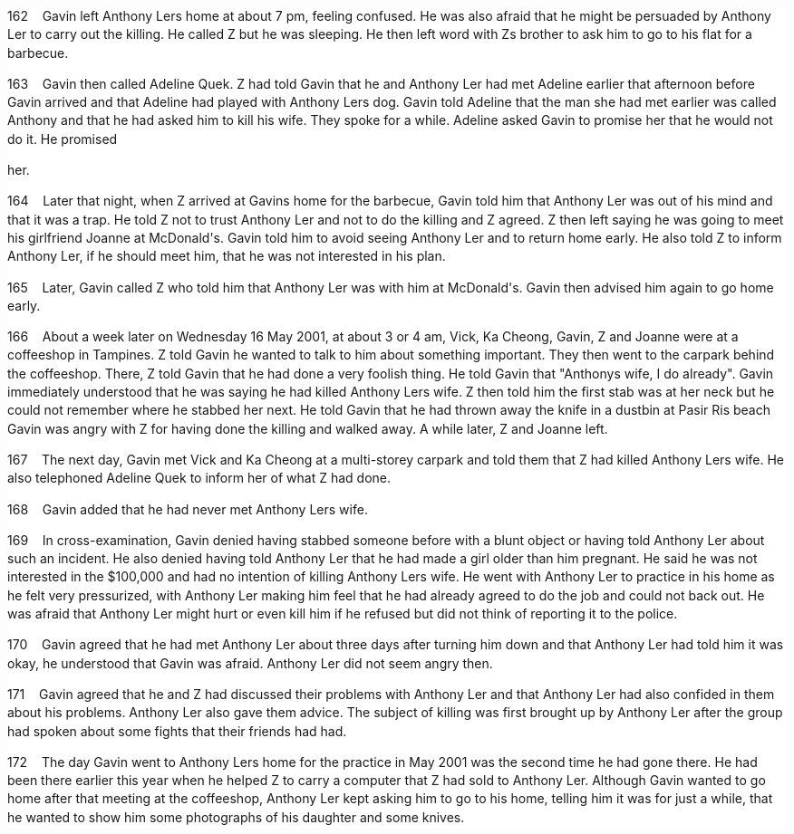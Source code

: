 162    Gavin left Anthony Lers home at about 7 pm, feeling confused. He was also afraid that he might be persuaded by Anthony Ler to carry out the killing. He called Z but he was sleeping. He then left word with Zs brother to ask him to go to his flat for a barbecue. 

163    Gavin then called Adeline Quek. Z had told Gavin that he and Anthony Ler had met Adeline earlier that afternoon before Gavin arrived and that Adeline had played with Anthony Lers dog. Gavin told Adeline that the man she had met earlier was called Anthony and that he had asked him to kill his wife. They spoke for a while. Adeline asked Gavin to promise her that he would not do it. He promised 


her. 

164    Later that night, when Z arrived at Gavins home for the barbecue, Gavin told him that Anthony Ler was out of his mind and that it was a trap. He told Z not to trust Anthony Ler and not to do the killing and Z agreed. Z then left saying he was going to meet his girlfriend Joanne at McDonald's. Gavin told him to avoid seeing Anthony Ler and to return home early. He also told Z to inform Anthony Ler, if he should meet him, that he was not interested in his plan. 

165    Later, Gavin called Z who told him that Anthony Ler was with him at McDonald's. Gavin then advised him again to go home early. 

166    About a week later on Wednesday 16 May 2001, at about 3 or 4 am, Vick, Ka Cheong, Gavin, Z and Joanne were at a coffeeshop in Tampines. Z told Gavin he wanted to talk to him about something important. They then went to the carpark behind the coffeeshop. There, Z told Gavin that he had done a very foolish thing. He told Gavin that "Anthonys wife, I do already". Gavin immediately understood that he was saying he had killed Anthony Lers wife. Z then told him the first stab was at her neck but he could not remember where he stabbed her next. He told Gavin that he had thrown away the knife in a dustbin at Pasir Ris beach Gavin was angry with Z for having done the killing and walked away. A while later, Z and Joanne left. 

167    The next day, Gavin met Vick and Ka Cheong at a multi-storey carpark and told them that Z had killed Anthony Lers wife. He also telephoned Adeline Quek to inform her of what Z had done. 

168    Gavin added that he had never met Anthony Lers wife. 

169    In cross-examination, Gavin denied having stabbed someone before with a blunt object or having told Anthony Ler about such an incident. He also denied having told Anthony Ler that he had made a girl older than him pregnant. He said he was not interested in the $100,000 and had no intention of killing Anthony Lers wife. He went with Anthony Ler to practice in his home as he felt very pressurized, with Anthony Ler making him feel that he had already agreed to do the job and could not back out. He was afraid that Anthony Ler might hurt or even kill him if he refused but did not think of reporting it to the police. 

170    Gavin agreed that he had met Anthony Ler about three days after turning him down and that Anthony Ler had told him it was okay, he understood that Gavin was afraid. Anthony Ler did not seem angry then. 

171    Gavin agreed that he and Z had discussed their problems with Anthony Ler and that Anthony Ler had also confided in them about his problems. Anthony Ler also gave them advice. The subject of killing was first brought up by Anthony Ler after the group had spoken about some fights that their friends had had. 

172    The day Gavin went to Anthony Lers home for the practice in May 2001 was the second time he had gone there. He had been there earlier this year when he helped Z to carry a computer that Z had sold to Anthony Ler. Although Gavin wanted to go home after that meeting at the coffeeshop, Anthony Ler kept asking him to go to his home, telling him it was for just a while, that he wanted to show him some photographs of his daughter and some knives. 
